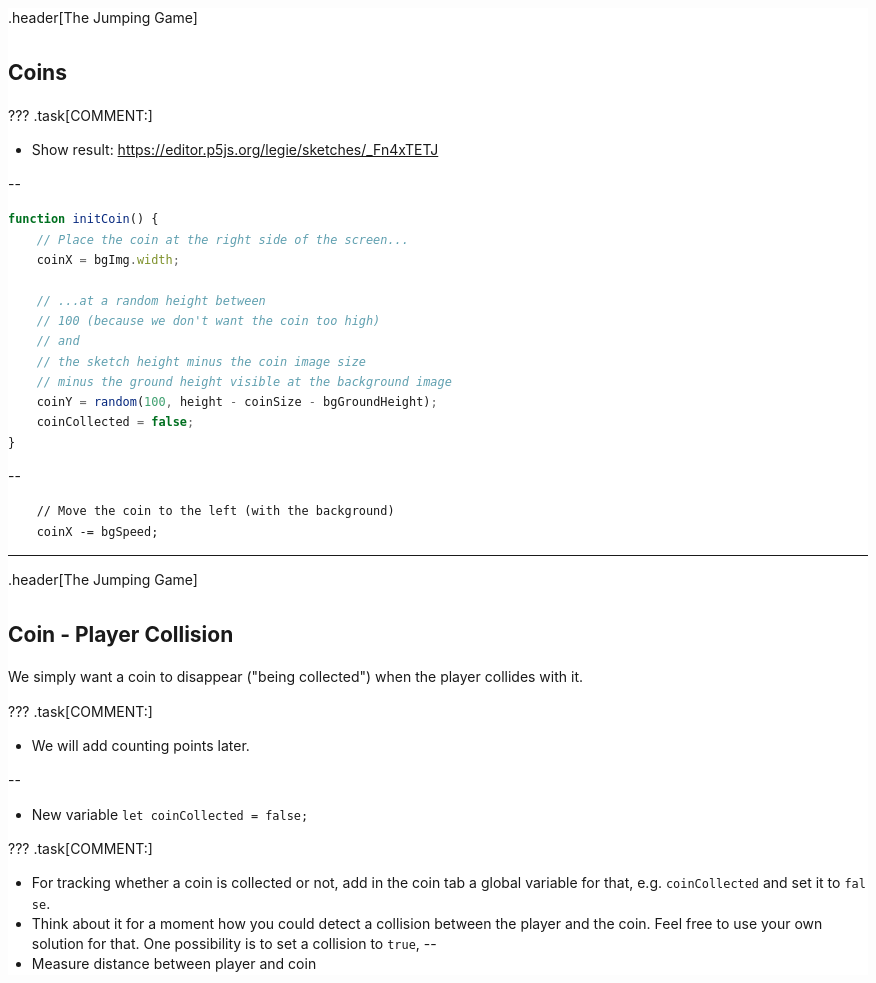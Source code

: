 .header[The Jumping Game]

## Coins


???
.task[COMMENT:]  

* Show result: https://editor.p5js.org/legie/sketches/_Fn4xTETJ

--

```js
function initCoin() {
    // Place the coin at the right side of the screen...
    coinX = bgImg.width;

    // ...at a random height between
    // 100 (because we don't want the coin too high)
    // and
    // the sketch height minus the coin image size
    // minus the ground height visible at the background image
    coinY = random(100, height - coinSize - bgGroundHeight);
    coinCollected = false;
}
```
--

```
    // Move the coin to the left (with the background)
    coinX -= bgSpeed;
```

---
.header[The Jumping Game]

## Coin - Player Collision

We simply want a coin to disappear ("being collected") when the player collides with it. 


???
.task[COMMENT:]  

* We will add counting points later.

--
* New variable `let coinCollected = false;`

???
.task[COMMENT:]  

* For tracking whether a coin is collected or not, add in the coin tab a global variable for that, e.g. `coinCollected` and set it to `false`.
* Think about it for a moment how you could detect a collision between the player and the coin. Feel free to use your own solution for that. One possibility is to set a collision to `true`, 
--
* Measure distance between player and coin
